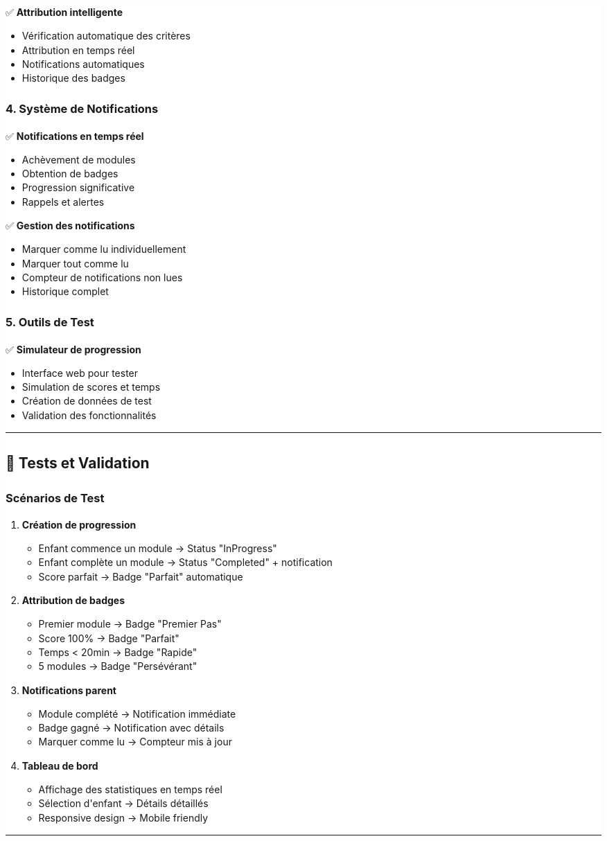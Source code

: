 ✅ **Attribution intelligente**
- Vérification automatique des critères
- Attribution en temps réel
- Notifications automatiques
- Historique des badges

### **4. Système de Notifications**

✅ **Notifications en temps réel**
- Achèvement de modules
- Obtention de badges
- Progression significative
- Rappels et alertes

✅ **Gestion des notifications**
- Marquer comme lu individuellement
- Marquer tout comme lu
- Compteur de notifications non lues
- Historique complet

### **5. Outils de Test**

✅ **Simulateur de progression**
- Interface web pour tester
- Simulation de scores et temps
- Création de données de test
- Validation des fonctionnalités

---

## 🧪 **Tests et Validation**

### **Scénarios de Test**

1. **Création de progression**
   - Enfant commence un module → Status "InProgress"
   - Enfant complète un module → Status "Completed" + notification
   - Score parfait → Badge "Parfait" automatique

2. **Attribution de badges**
   - Premier module → Badge "Premier Pas"
   - Score 100% → Badge "Parfait"
   - Temps < 20min → Badge "Rapide"
   - 5 modules → Badge "Persévérant"

3. **Notifications parent**
   - Module complété → Notification immédiate
   - Badge gagné → Notification avec détails
   - Marquer comme lu → Compteur mis à jour

4. **Tableau de bord**
   - Affichage des statistiques en temps réel
   - Sélection d'enfant → Détails détaillés
   - Responsive design → Mobile friendly

---